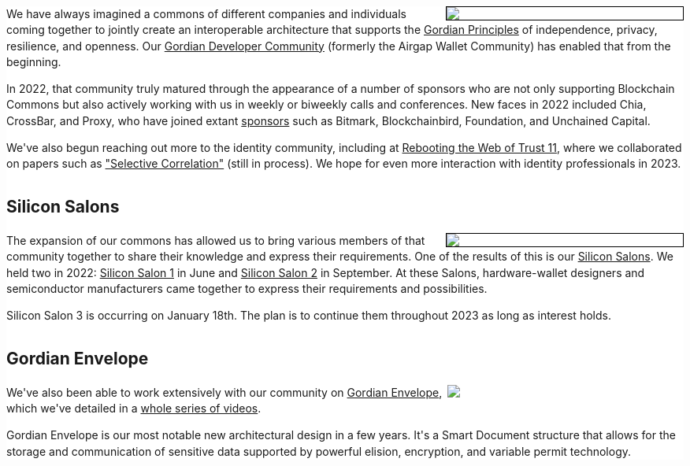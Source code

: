 <a href="https://www.blockchaincommons.com/sponsors.html">
  <img src="https://www.blockchaincommons.com/images/posts/sponsors-page.png" style="float: right; border: 1px solid black" width=300>
</a>

We have always imagined a commons of different companies and individuals coming together to jointly create an interoperable architecture that supports the [Gordian Principles](https://github.com/BlockchainCommons/Gordian#gordian-principles) of independence, privacy, resilience, and openness. Our [Gordian Developer Community](https://github.com/BlockchainCommons/Gordian-Developer-Community/discussions) (formerly the Airgap Wallet Community) has enabled that from the beginning.

In 2022, that community truly matured through the appearance of a number of sponsors who are not only supporting Blockchain Commons but also actively working with us in weekly or biweekly calls and conferences. New faces in 2022 included Chia, CrossBar, and Proxy, who have joined extant [sponsors](https://www.blockchaincommons.com/sponsors.html) such as Bitmark, Blockchainbird, Foundation, and Unchained Capital. 

We've also begun reaching out more to the identity community, including at [Rebooting the Web of Trust 11](https://github.com/WebOfTrustInfo/rwot11-the-hague), where we collaborated on papers such as ["Selective Correlation"](https://github.com/WebOfTrustInfo/rwot11-the-hague/blob/master/draft-documents/selective-correlation.md) (still in process). We hope for even more interaction with identity professionals in 2023.

## Silicon Salons

<a href="https://www.siliconsalon.info/">
  <img src="https://www.siliconsalon.info/assets/silicon-salon-1/images/silicon-salon.jpg" style="float: right; border: 1px solid black" width=300>
</a>

The expansion of our commons has allowed us to bring various members of that community together to share their knowledge and express their requirements. One of the results of this is our [Silicon Salons](https://www.siliconsalon.info/). We held two in 2022: [Silicon Salon 1](https://www.siliconsalon.info/salon1/) in June and [Silicon Salon 2](https://www.siliconsalon.info/salon2/) in September. At these Salons, hardware-wallet designers and semiconductor manufacturers came together to express their requirements and possibilities. 

Silicon Salon 3 is occurring on January 18th. The plan is to continue them throughout 2023 as long as interest holds.

## Gordian Envelope

<a href="https://www.blockchaincommons.com/introduction/Envelope-Intro/">
  <img src="https://raw.githubusercontent.com/BlockchainCommons/Gordian/master/Images/Envelope-Examples.jpg" style="float: right" width=300>
</a>

We've also been able to work extensively with our community on [Gordian Envelope](https://github.com/BlockchainCommons/Gordian/blob/master/Docs/Envelope-Intro.md), which we've detailed in a [whole series of videos](https://www.youtube.com/playlist?list=PLCkrqxOY1FbooYwJ7ZhpJ_QQk8Az1aCnG).

Gordian Envelope is our most notable new architectural design in a few years. It's a Smart Document structure that allows for the storage and communication of sensitive data supported by powerful elision, encryption, and variable permit technology.
